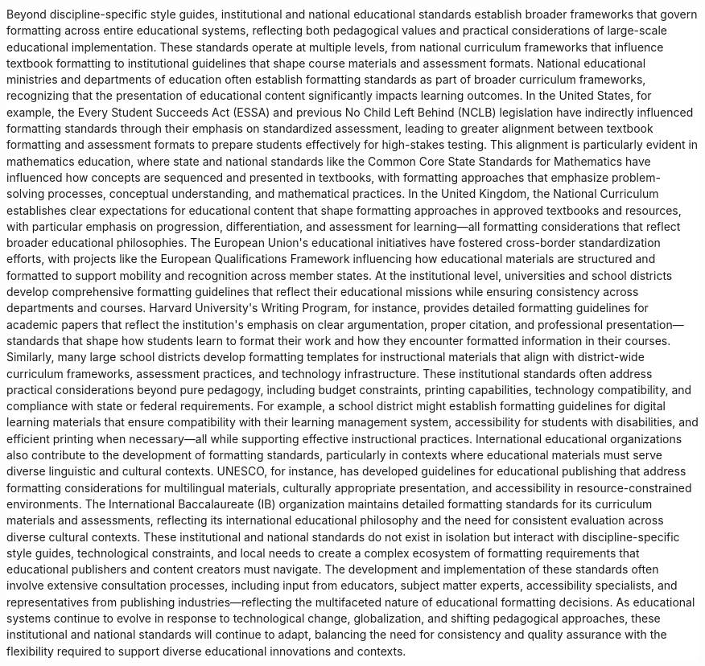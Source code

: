Beyond discipline-specific style guides, institutional and national educational standards establish broader frameworks that govern formatting across entire educational systems, reflecting both pedagogical values and practical considerations of large-scale educational implementation. These standards operate at multiple levels, from national curriculum frameworks that influence textbook formatting to institutional guidelines that shape course materials and assessment formats. National educational ministries and departments of education often establish formatting standards as part of broader curriculum frameworks, recognizing that the presentation of educational content significantly impacts learning outcomes. In the United States, for example, the Every Student Succeeds Act (ESSA) and previous No Child Left Behind (NCLB) legislation have indirectly influenced formatting standards through their emphasis on standardized assessment, leading to greater alignment between textbook formatting and assessment formats to prepare students effectively for high-stakes testing. This alignment is particularly evident in mathematics education, where state and national standards like the Common Core State Standards for Mathematics have influenced how concepts are sequenced and presented in textbooks, with formatting approaches that emphasize problem-solving processes, conceptual understanding, and mathematical practices. In the United Kingdom, the National Curriculum establishes clear expectations for educational content that shape formatting approaches in approved textbooks and resources, with particular emphasis on progression, differentiation, and assessment for learning—all formatting considerations that reflect broader educational philosophies. The European Union's educational initiatives have fostered cross-border standardization efforts, with projects like the European Qualifications Framework influencing how educational materials are structured and formatted to support mobility and recognition across member states. At the institutional level, universities and school districts develop comprehensive formatting guidelines that reflect their educational missions while ensuring consistency across departments and courses. Harvard University's Writing Program, for instance, provides detailed formatting guidelines for academic papers that reflect the institution's emphasis on clear argumentation, proper citation, and professional presentation—standards that shape how students learn to format their work and how they encounter formatted information in their courses. Similarly, many large school districts develop formatting templates for instructional materials that align with district-wide curriculum frameworks, assessment practices, and technology infrastructure. These institutional standards often address practical considerations beyond pure pedagogy, including budget constraints, printing capabilities, technology compatibility, and compliance with state or federal requirements. For example, a school district might establish formatting guidelines for digital learning materials that ensure compatibility with their learning management system, accessibility for students with disabilities, and efficient printing when necessary—all while supporting effective instructional practices. International educational organizations also contribute to the development of formatting standards, particularly in contexts where educational materials must serve diverse linguistic and cultural contexts. UNESCO, for instance, has developed guidelines for educational publishing that address formatting considerations for multilingual materials, culturally appropriate presentation, and accessibility in resource-constrained environments. The International Baccalaureate (IB) organization maintains detailed formatting standards for its curriculum materials and assessments, reflecting its international educational philosophy and the need for consistent evaluation across diverse cultural contexts. These institutional and national standards do not exist in isolation but interact with discipline-specific style guides, technological constraints, and local needs to create a complex ecosystem of formatting requirements that educational publishers and content creators must navigate. The development and implementation of these standards often involve extensive consultation processes, including input from educators, subject matter experts, accessibility specialists, and representatives from publishing industries—reflecting the multifaceted nature of educational formatting decisions. As educational systems continue to evolve in response to technological change, globalization, and shifting pedagogical approaches, these institutional and national standards will continue to adapt, balancing the need for consistency and quality assurance with the flexibility required to support diverse educational innovations and contexts.
